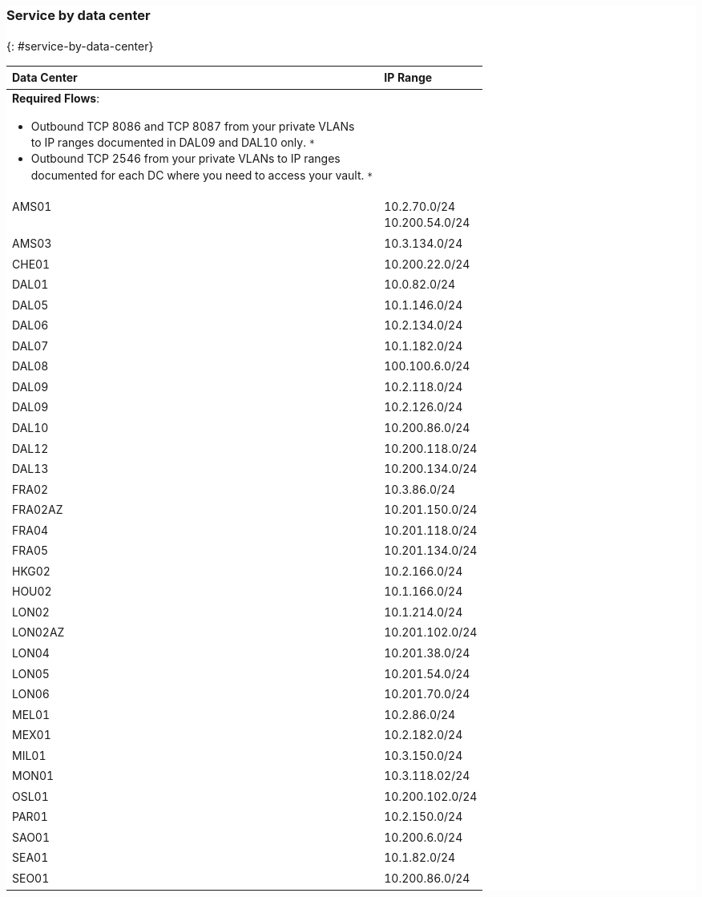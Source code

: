 ### Service by data center
{: #service-by-data-center}

| Data Center | IP Range |
|:-----|:-----|
|**Required Flows**:<ul><li>Outbound TCP 8086 and TCP 8087 from your private VLANs<br />to IP ranges documented in DAL09 and DAL10 only. `*`</li><li>Outbound TCP 2546 from your private VLANs to IP ranges<br />documented for each DC where you need to access your vault. `*`</li></ul> | |
| AMS01 | 10.2.70.0/24<br />10.200.54.0/24 |   
| AMS03 | 10.3.134.0/24 |  
| CHE01 | 10.200.22.0/24 |  
| DAL01 | 10.0.82.0/24 |
| DAL05 | 10.1.146.0/24 |     
| DAL06 | 10.2.134.0/24 |   
| DAL07 | 10.1.182.0/24 |  
| DAL08 | 100.100.6.0/24 |  
| DAL09 | 10.2.118.0/24 |
| DAL09 | 10.2.126.0/24
| DAL10 | 10.200.86.0/24 |  
| DAL12 | 10.200.118.0/24 |  
| DAL13 | 10.200.134.0/24 |  
| FRA02 | 10.3.86.0/24 |  
| FRA02AZ | 10.201.150.0/24 |  
| FRA04 | 10.201.118.0/24 |  
| FRA05 | 10.201.134.0/24 |
| HKG02 | 10.2.166.0/24 |  
| HOU02 | 10.1.166.0/24 |
| LON02 | 10.1.214.0/24 |
| LON02AZ | 10.201.102.0/24 |  
| LON04 | 10.201.38.0/24 |  
| LON05 | 10.201.54.0/24 |   
| LON06 | 10.201.70.0/24 |  
| MEL01 | 10.2.86.0/24 |  
| MEX01 | 10.2.182.0/24 |   
| MIL01 | 10.3.150.0/24 |  
| MON01 | 10.3.118.02/24 |  
| OSL01 | 10.200.102.0/24 |  
| PAR01 | 10.2.150.0/24 |  
| SAO01 | 10.200.6.0/24 |  
| SEA01 | 10.1.82.0/24 |  
| SEO01 | 10.200.86.0/24 |  